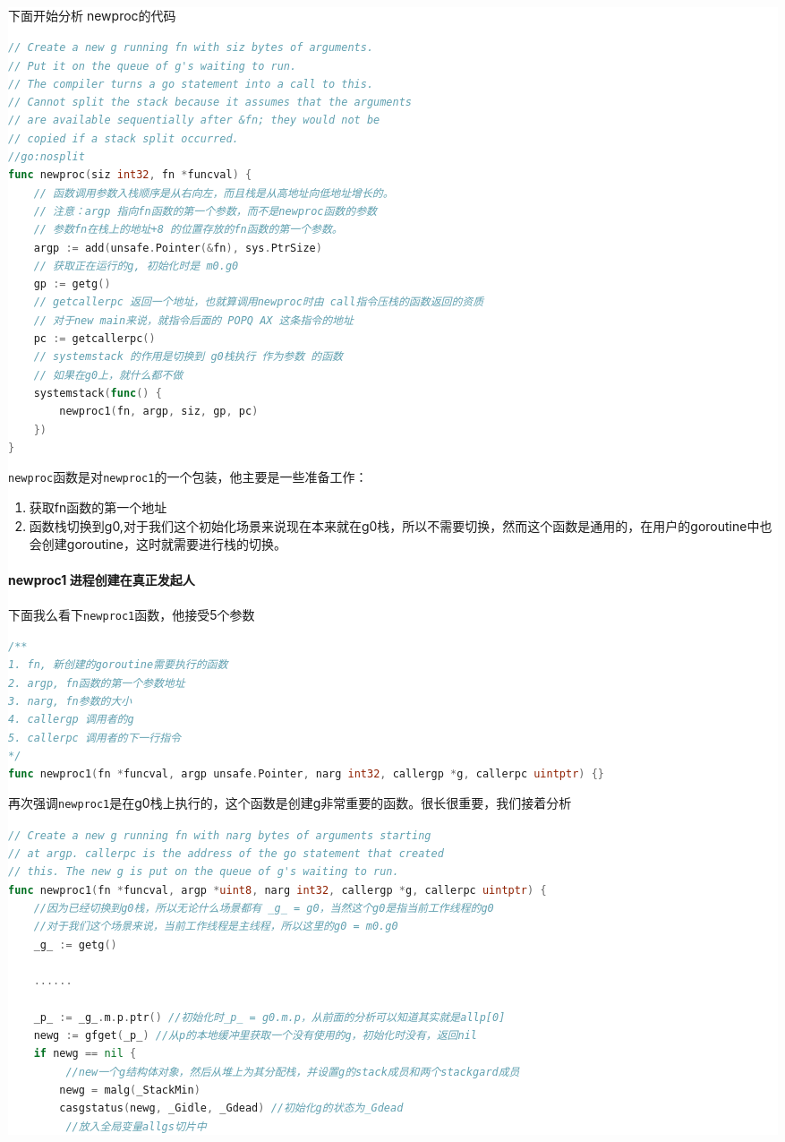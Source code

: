 下面开始分析 newproc的代码

```go
// Create a new g running fn with siz bytes of arguments.
// Put it on the queue of g's waiting to run.
// The compiler turns a go statement into a call to this.
// Cannot split the stack because it assumes that the arguments
// are available sequentially after &fn; they would not be
// copied if a stack split occurred.
//go:nosplit
func newproc(siz int32, fn *funcval) {
	// 函数调用参数入栈顺序是从右向左，而且栈是从高地址向低地址增长的。
	// 注意：argp 指向fn函数的第一个参数，而不是newproc函数的参数
	// 参数fn在栈上的地址+8 的位置存放的fn函数的第一个参数。
	argp := add(unsafe.Pointer(&fn), sys.PtrSize)
	// 获取正在运行的g, 初始化时是 m0.g0
	gp := getg()
	// getcallerpc 返回一个地址，也就算调用newproc时由 call指令压栈的函数返回的资质
	// 对于new main来说，就指令后面的 POPQ AX 这条指令的地址
	pc := getcallerpc()
	// systemstack 的作用是切换到 g0栈执行 作为参数 的函数
	// 如果在g0上，就什么都不做
	systemstack(func() {
		newproc1(fn, argp, siz, gp, pc)
	})
}
```

`newproc`函数是对`newproc1`的一个包装，他主要是一些准备工作：

1. 获取fn函数的第一个地址
2. 函数栈切换到g0,对于我们这个初始化场景来说现在本来就在g0栈，所以不需要切换，然而这个函数是通用的，在用户的goroutine中也会创建goroutine，这时就需要进行栈的切换。

#### newproc1 进程创建在真正发起人

下面我么看下`newproc1`函数，他接受5个参数

```go
/**
1. fn, 新创建的goroutine需要执行的函数
2. argp, fn函数的第一个参数地址
3. narg, fn参数的大小
4. callergp 调用者的g
5. callerpc 调用者的下一行指令
*/
func newproc1(fn *funcval, argp unsafe.Pointer, narg int32, callergp *g, callerpc uintptr) {}
```

再次强调`newproc1`是在g0栈上执行的，这个函数是创建g非常重要的函数。很长很重要，我们接着分析

```go
// Create a new g running fn with narg bytes of arguments starting
// at argp. callerpc is the address of the go statement that created
// this. The new g is put on the queue of g's waiting to run.
func newproc1(fn *funcval, argp *uint8, narg int32, callergp *g, callerpc uintptr) {
    //因为已经切换到g0栈，所以无论什么场景都有 _g_ = g0，当然这个g0是指当前工作线程的g0
    //对于我们这个场景来说，当前工作线程是主线程，所以这里的g0 = m0.g0
    _g_ := getg()

    ......

    _p_ := _g_.m.p.ptr() //初始化时_p_ = g0.m.p，从前面的分析可以知道其实就是allp[0]
    newg := gfget(_p_) //从p的本地缓冲里获取一个没有使用的g，初始化时没有，返回nil
    if newg == nil {
         //new一个g结构体对象，然后从堆上为其分配栈，并设置g的stack成员和两个stackgard成员
        newg = malg(_StackMin)
        casgstatus(newg, _Gidle, _Gdead) //初始化g的状态为_Gdead
         //放入全局变量allgs切片中
```